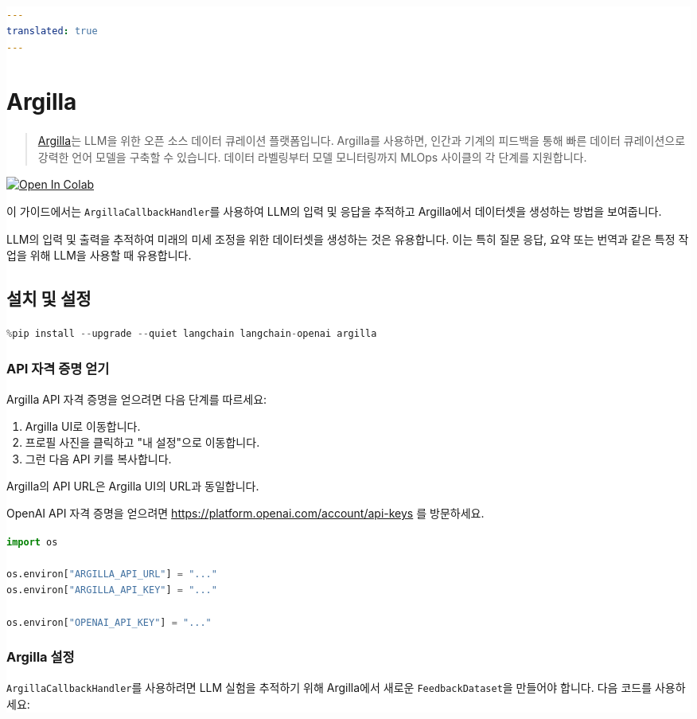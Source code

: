 ```yaml
---
translated: true
---
```


# Argilla

> [Argilla](https://argilla.io/)는 LLM을 위한 오픈 소스 데이터 큐레이션 플랫폼입니다.
> Argilla를 사용하면, 인간과 기계의 피드백을 통해 빠른 데이터 큐레이션으로 강력한 언어 모델을 구축할 수 있습니다.
> 데이터 라벨링부터 모델 모니터링까지 MLOps 사이클의 각 단계를 지원합니다.

<a target="_blank" href="https://colab.research.google.com/github/langchain-ai/langchain/blob/master/docs/docs/integrations/callbacks/argilla.ipynb">
  <img src="https://colab.research.google.com/assets/colab-badge.svg" alt="Open In Colab"/>
</a>

이 가이드에서는 `ArgillaCallbackHandler`를 사용하여 LLM의 입력 및 응답을 추적하고 Argilla에서 데이터셋을 생성하는 방법을 보여줍니다.

LLM의 입력 및 출력을 추적하여 미래의 미세 조정을 위한 데이터셋을 생성하는 것은 유용합니다. 이는 특히 질문 응답, 요약 또는 번역과 같은 특정 작업을 위해 LLM을 사용할 때 유용합니다.

## 설치 및 설정

```python
%pip install --upgrade --quiet langchain langchain-openai argilla
```

### API 자격 증명 얻기

Argilla API 자격 증명을 얻으려면 다음 단계를 따르세요:

1. Argilla UI로 이동합니다.
2. 프로필 사진을 클릭하고 "내 설정"으로 이동합니다.
3. 그런 다음 API 키를 복사합니다.

Argilla의 API URL은 Argilla UI의 URL과 동일합니다.

OpenAI API 자격 증명을 얻으려면 https://platform.openai.com/account/api-keys 를 방문하세요.

```python
import os

os.environ["ARGILLA_API_URL"] = "..."
os.environ["ARGILLA_API_KEY"] = "..."

os.environ["OPENAI_API_KEY"] = "..."
```

### Argilla 설정

`ArgillaCallbackHandler`를 사용하려면 LLM 실험을 추적하기 위해 Argilla에서 새로운 `FeedbackDataset`을 만들어야 합니다. 다음 코드를 사용하세요:
